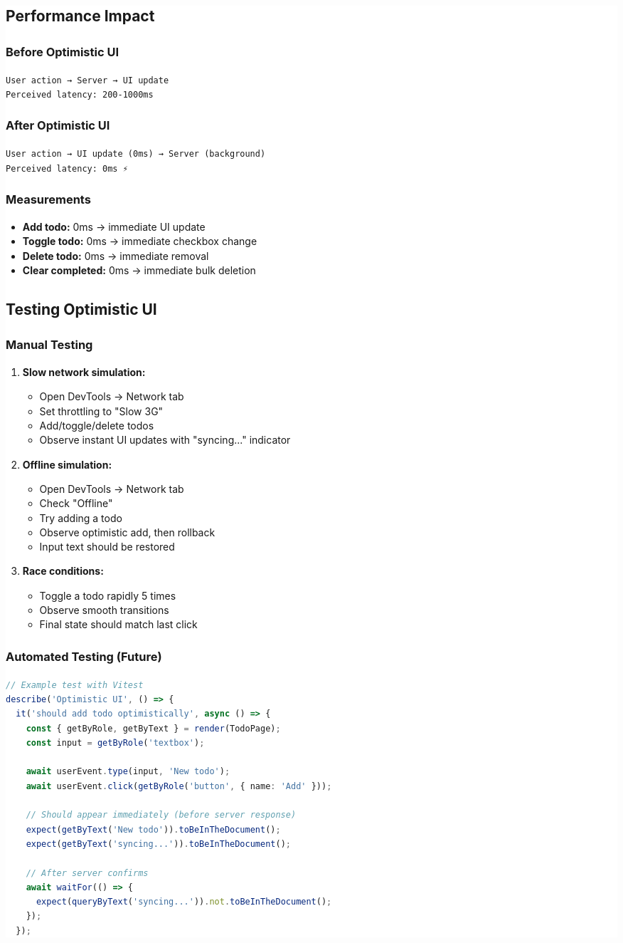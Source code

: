 ## Performance Impact

### Before Optimistic UI
```
User action → Server → UI update
Perceived latency: 200-1000ms
```

### After Optimistic UI
```
User action → UI update (0ms) → Server (background)
Perceived latency: 0ms ⚡
```

### Measurements
- **Add todo:** 0ms → immediate UI update
- **Toggle todo:** 0ms → immediate checkbox change
- **Delete todo:** 0ms → immediate removal
- **Clear completed:** 0ms → immediate bulk deletion

## Testing Optimistic UI

### Manual Testing

1. **Slow network simulation:**
   - Open DevTools → Network tab
   - Set throttling to "Slow 3G"
   - Add/toggle/delete todos
   - Observe instant UI updates with "syncing..." indicator

2. **Offline simulation:**
   - Open DevTools → Network tab
   - Check "Offline"
   - Try adding a todo
   - Observe optimistic add, then rollback
   - Input text should be restored

3. **Race conditions:**
   - Toggle a todo rapidly 5 times
   - Observe smooth transitions
   - Final state should match last click

### Automated Testing (Future)

```typescript
// Example test with Vitest
describe('Optimistic UI', () => {
  it('should add todo optimistically', async () => {
    const { getByRole, getByText } = render(TodoPage);
    const input = getByRole('textbox');

    await userEvent.type(input, 'New todo');
    await userEvent.click(getByRole('button', { name: 'Add' }));

    // Should appear immediately (before server response)
    expect(getByText('New todo')).toBeInTheDocument();
    expect(getByText('syncing...')).toBeInTheDocument();

    // After server confirms
    await waitFor(() => {
      expect(queryByText('syncing...')).not.toBeInTheDocument();
    });
  });
```